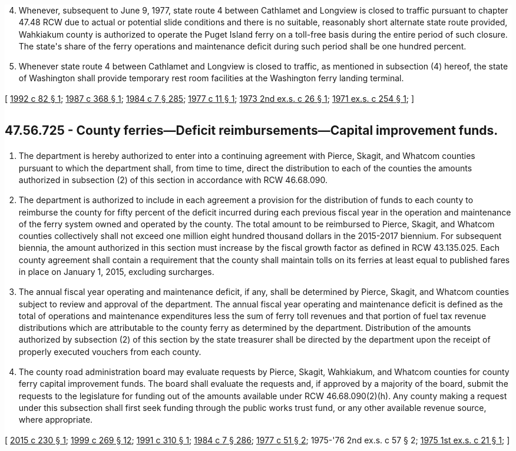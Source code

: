 4. Whenever, subsequent to June 9, 1977, state route 4 between Cathlamet and Longview is closed to traffic pursuant to chapter 47.48 RCW due to actual or potential slide conditions and there is no suitable, reasonably short alternate state route provided, Wahkiakum county is authorized to operate the Puget Island ferry on a toll-free basis during the entire period of such closure. The state's share of the ferry operations and maintenance deficit during such period shall be one hundred percent.

5. Whenever state route 4 between Cathlamet and Longview is closed to traffic, as mentioned in subsection (4) hereof, the state of Washington shall provide temporary rest room facilities at the Washington ferry landing terminal.

\[ [1992 c 82 § 1](http://lawfilesext.leg.wa.gov/biennium/1991-92/Pdf/Bills/Session%20Laws/Senate/6306-S.SL.pdf?cite=1992%20c%2082%20§%201); [1987 c 368 § 1](http://leg.wa.gov/CodeReviser/documents/sessionlaw/1987c368.pdf?cite=1987%20c%20368%20§%201); [1984 c 7 § 285](http://leg.wa.gov/CodeReviser/documents/sessionlaw/1984c7.pdf?cite=1984%20c%207%20§%20285); [1977 c 11 § 1](http://leg.wa.gov/CodeReviser/documents/sessionlaw/1977c11.pdf?cite=1977%20c%2011%20§%201); [1973 2nd ex.s. c 26 § 1](http://leg.wa.gov/CodeReviser/documents/sessionlaw/1973ex2c26.pdf?cite=1973%202nd%20ex.s.%20c%2026%20§%201); [1971 ex.s. c 254 § 1](http://leg.wa.gov/CodeReviser/documents/sessionlaw/1971ex1c254.pdf?cite=1971%20ex.s.%20c%20254%20§%201); \]

## 47.56.725 - County ferries—Deficit reimbursements—Capital improvement funds.
1. The department is hereby authorized to enter into a continuing agreement with Pierce, Skagit, and Whatcom counties pursuant to which the department shall, from time to time, direct the distribution to each of the counties the amounts authorized in subsection (2) of this section in accordance with RCW 46.68.090.

2. The department is authorized to include in each agreement a provision for the distribution of funds to each county to reimburse the county for fifty percent of the deficit incurred during each previous fiscal year in the operation and maintenance of the ferry system owned and operated by the county. The total amount to be reimbursed to Pierce, Skagit, and Whatcom counties collectively shall not exceed one million eight hundred thousand dollars in the 2015-2017 biennium. For subsequent biennia, the amount authorized in this section must increase by the fiscal growth factor as defined in RCW 43.135.025. Each county agreement shall contain a requirement that the county shall maintain tolls on its ferries at least equal to published fares in place on January 1, 2015, excluding surcharges.

3. The annual fiscal year operating and maintenance deficit, if any, shall be determined by Pierce, Skagit, and Whatcom counties subject to review and approval of the department. The annual fiscal year operating and maintenance deficit is defined as the total of operations and maintenance expenditures less the sum of ferry toll revenues and that portion of fuel tax revenue distributions which are attributable to the county ferry as determined by the department. Distribution of the amounts authorized by subsection (2) of this section by the state treasurer shall be directed by the department upon the receipt of properly executed vouchers from each county.

4. The county road administration board may evaluate requests by Pierce, Skagit, Wahkiakum, and Whatcom counties for county ferry capital improvement funds. The board shall evaluate the requests and, if approved by a majority of the board, submit the requests to the legislature for funding out of the amounts available under RCW 46.68.090(2)(h). Any county making a request under this subsection shall first seek funding through the public works trust fund, or any other available revenue source, where appropriate.

\[ [2015 c 230 § 1](http://lawfilesext.leg.wa.gov/biennium/2015-16/Pdf/Bills/Session%20Laws/Senate/5307.SL.pdf?cite=2015%20c%20230%20§%201); [1999 c 269 § 12](http://lawfilesext.leg.wa.gov/biennium/1999-00/Pdf/Bills/Session%20Laws/House/1053-S.SL.pdf?cite=1999%20c%20269%20§%2012); [1991 c 310 § 1](http://lawfilesext.leg.wa.gov/biennium/1991-92/Pdf/Bills/Session%20Laws/House/2050-S.SL.pdf?cite=1991%20c%20310%20§%201); [1984 c 7 § 286](http://leg.wa.gov/CodeReviser/documents/sessionlaw/1984c7.pdf?cite=1984%20c%207%20§%20286); [1977 c 51 § 2](http://leg.wa.gov/CodeReviser/documents/sessionlaw/1977c51.pdf?cite=1977%20c%2051%20§%202); 1975-'76 2nd ex.s. c 57 § 2; [1975 1st ex.s. c 21 § 1](http://leg.wa.gov/CodeReviser/documents/sessionlaw/1975ex1c21.pdf?cite=1975%201st%20ex.s.%20c%2021%20§%201); \]
